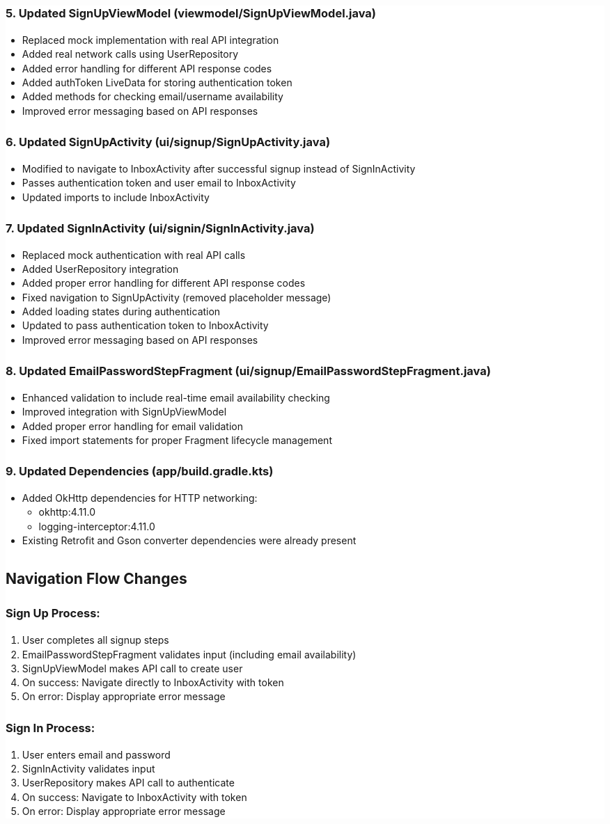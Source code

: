 ### 5. Updated SignUpViewModel (viewmodel/SignUpViewModel.java)
- Replaced mock implementation with real API integration
- Added real network calls using UserRepository
- Added error handling for different API response codes
- Added authToken LiveData for storing authentication token
- Added methods for checking email/username availability
- Improved error messaging based on API responses

### 6. Updated SignUpActivity (ui/signup/SignUpActivity.java)
- Modified to navigate to InboxActivity after successful signup instead of SignInActivity
- Passes authentication token and user email to InboxActivity
- Updated imports to include InboxActivity

### 7. Updated SignInActivity (ui/signin/SignInActivity.java)
- Replaced mock authentication with real API calls
- Added UserRepository integration
- Added proper error handling for different API response codes
- Fixed navigation to SignUpActivity (removed placeholder message)
- Added loading states during authentication
- Updated to pass authentication token to InboxActivity
- Improved error messaging based on API responses

### 8. Updated EmailPasswordStepFragment (ui/signup/EmailPasswordStepFragment.java)
- Enhanced validation to include real-time email availability checking
- Improved integration with SignUpViewModel
- Added proper error handling for email validation
- Fixed import statements for proper Fragment lifecycle management

### 9. Updated Dependencies (app/build.gradle.kts)
- Added OkHttp dependencies for HTTP networking:
  - okhttp:4.11.0
  - logging-interceptor:4.11.0
- Existing Retrofit and Gson converter dependencies were already present

## Navigation Flow Changes

### Sign Up Process:
1. User completes all signup steps
2. EmailPasswordStepFragment validates input (including email availability)
3. SignUpViewModel makes API call to create user
4. On success: Navigate directly to InboxActivity with token
5. On error: Display appropriate error message

### Sign In Process:
1. User enters email and password
2. SignInActivity validates input
3. UserRepository makes API call to authenticate
4. On success: Navigate to InboxActivity with token
5. On error: Display appropriate error message
